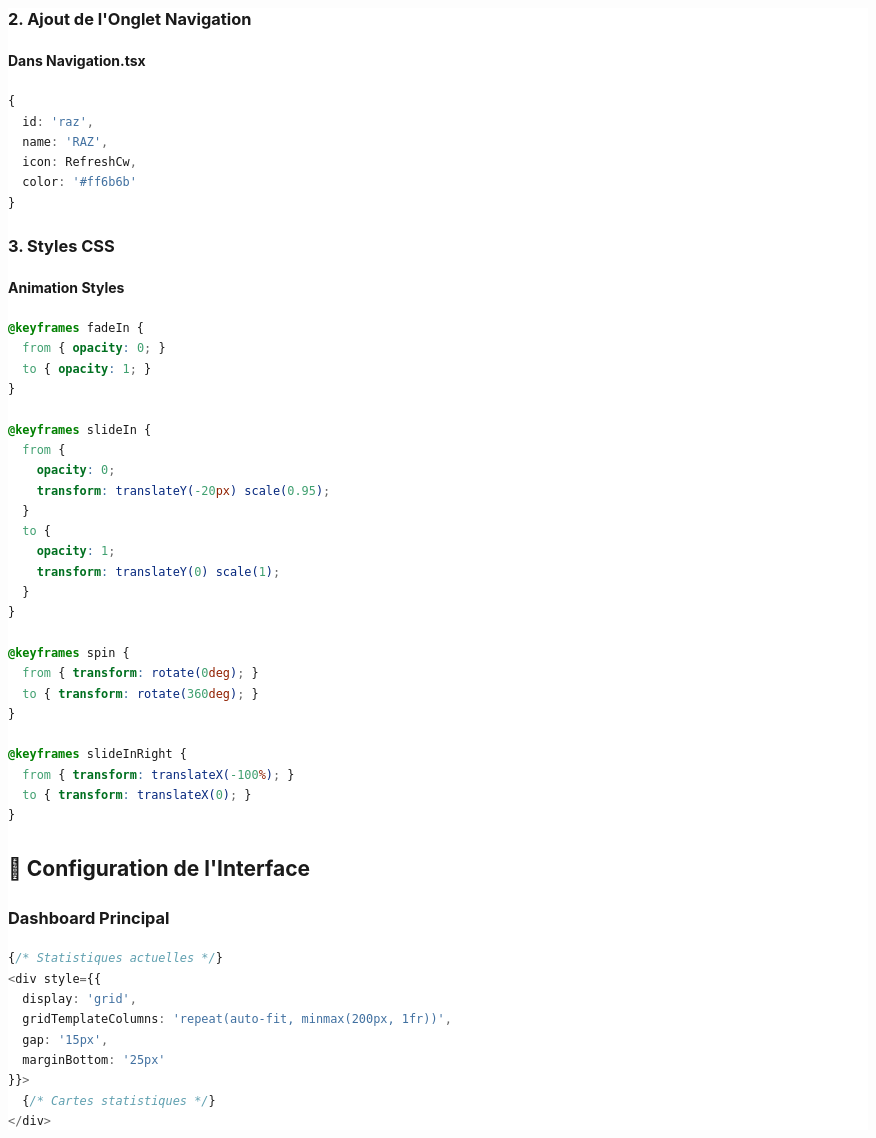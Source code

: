 ### 2. Ajout de l'Onglet Navigation

#### Dans Navigation.tsx
```typescript
{
  id: 'raz',
  name: 'RAZ',
  icon: RefreshCw,
  color: '#ff6b6b'
}
```

### 3. Styles CSS

#### Animation Styles
```css
@keyframes fadeIn {
  from { opacity: 0; }
  to { opacity: 1; }
}

@keyframes slideIn {
  from { 
    opacity: 0; 
    transform: translateY(-20px) scale(0.95); 
  }
  to { 
    opacity: 1; 
    transform: translateY(0) scale(1); 
  }
}

@keyframes spin {
  from { transform: rotate(0deg); }
  to { transform: rotate(360deg); }
}

@keyframes slideInRight {
  from { transform: translateX(-100%); }
  to { transform: translateX(0); }
}
```

## 🎨 Configuration de l'Interface

### Dashboard Principal
```typescript
{/* Statistiques actuelles */}
<div style={{
  display: 'grid',
  gridTemplateColumns: 'repeat(auto-fit, minmax(200px, 1fr))',
  gap: '15px',
  marginBottom: '25px'
}}>
  {/* Cartes statistiques */}
</div>
```

